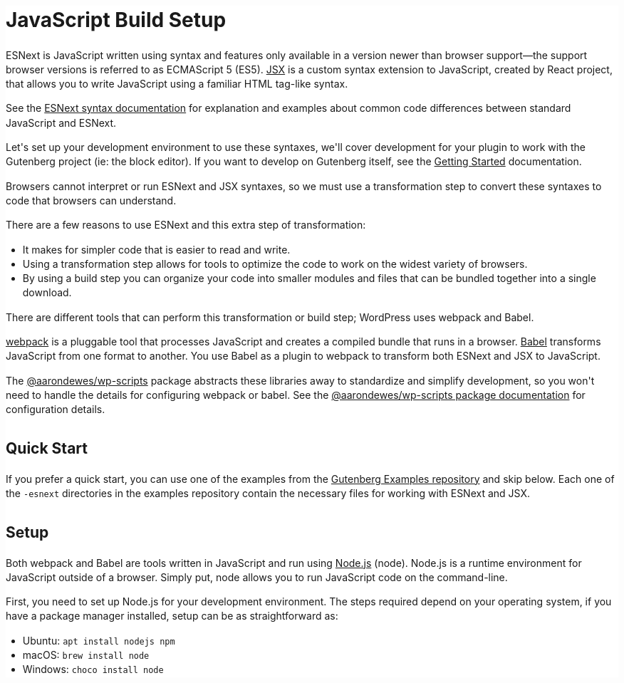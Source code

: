 # JavaScript Build Setup

ESNext is JavaScript written using syntax and features only available in a version newer than browser support—the support browser versions is referred to as ECMAScript 5 (ES5). [JSX](https://reactjs.org/docs/introducing-jsx.html) is a custom syntax extension to JavaScript, created by React project, that allows you to write JavaScript using a familiar HTML tag-like syntax.

See the [ESNext syntax documentation](/docs/how-to-guides/javascript/esnext-js.md) for explanation and examples about common code differences between standard JavaScript and ESNext.

Let's set up your development environment to use these syntaxes, we'll cover development for your plugin to work with the Gutenberg project (ie: the block editor). If you want to develop on Gutenberg itself, see the [Getting Started](/docs/contributors/code/getting-started-with-code-contribution.md) documentation.

Browsers cannot interpret or run ESNext and JSX syntaxes, so we must use a transformation step to convert these syntaxes to code that browsers can understand.

There are a few reasons to use ESNext and this extra step of transformation:

-   It makes for simpler code that is easier to read and write.
-   Using a transformation step allows for tools to optimize the code to work on the widest variety of browsers.
-   By using a build step you can organize your code into smaller modules and files that can be bundled together into a single download.

There are different tools that can perform this transformation or build step; WordPress uses webpack and Babel.

[webpack](https://webpack.js.org/) is a pluggable tool that processes JavaScript and creates a compiled bundle that runs in a browser. [Babel](https://babeljs.io/) transforms JavaScript from one format to another. You use Babel as a plugin to webpack to transform both ESNext and JSX to JavaScript.

The [@aarondewes/wp-scripts](https://www.npmjs.com/package/@aarondewes/wp-scripts) package abstracts these libraries away to standardize and simplify development, so you won't need to handle the details for configuring webpack or babel. See the [@aarondewes/wp-scripts package documentation](https://developer.wordpress.org/block-editor/packages/packages-scripts/) for configuration details.

## Quick Start

If you prefer a quick start, you can use one of the examples from the [Gutenberg Examples repository](https://github.com/wordpress/gutenberg-examples/) and skip below. Each one of the `-esnext` directories in the examples repository contain the necessary files for working with ESNext and JSX.

## Setup

Both webpack and Babel are tools written in JavaScript and run using [Node.js](https://nodejs.org/) (node). Node.js is a runtime environment for JavaScript outside of a browser. Simply put, node allows you to run JavaScript code on the command-line.

First, you need to set up Node.js for your development environment. The steps required depend on your operating system, if you have a package manager installed, setup can be as straightforward as:

-   Ubuntu: `apt install nodejs npm`
-   macOS: `brew install node`
-   Windows: `choco install node`
